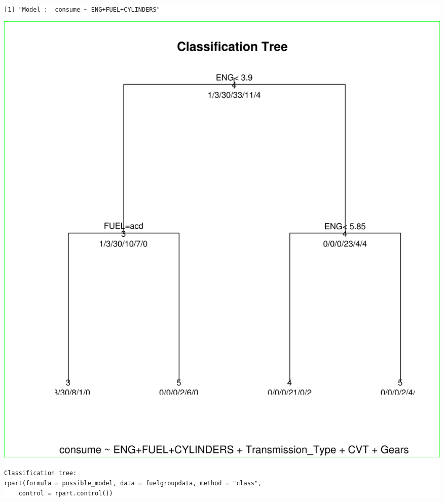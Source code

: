 
    [1] "Model :  consume ~ ENG+FUEL+CYLINDERS"



![svg](output_28_76.svg)


    
    Classification tree:
    rpart(formula = possible_model, data = fuelgroupdata, method = "class", 
        control = rpart.control())
    